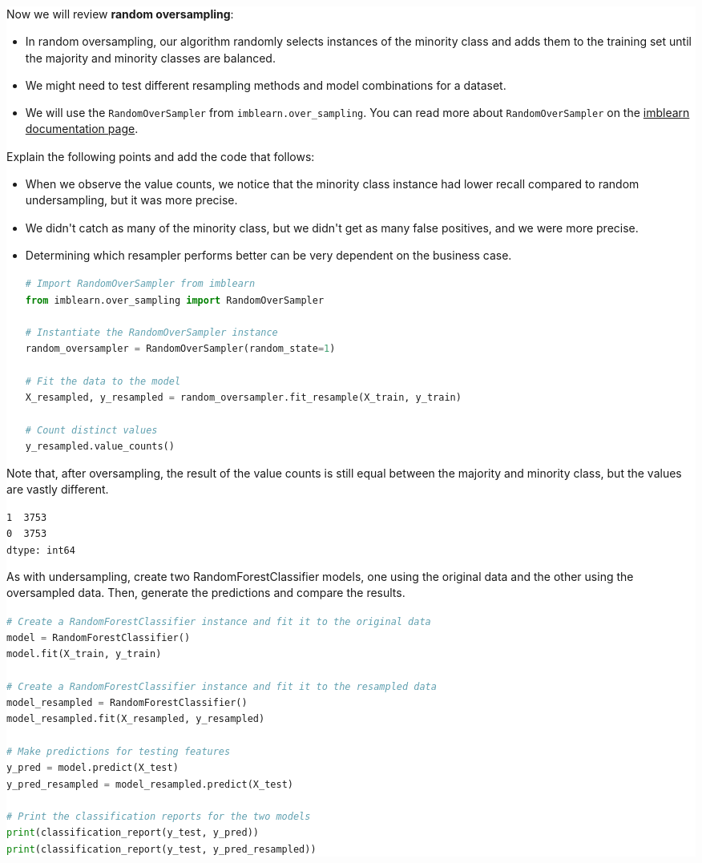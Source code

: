 Now we will review **random oversampling**:

* In random oversampling, our algorithm randomly selects instances of the minority class and adds them to the training set until the majority and minority classes are balanced.

* We might need to test different resampling methods and model combinations for a dataset.

* We will use the `RandomOverSampler` from `imblearn.over_sampling`. You can read more about `RandomOverSampler` on the [imblearn documentation page](https://imbalanced-learn.org/stable/references/generated/imblearn.over_sampling.RandomOverSampler.html).

Explain the following points and add the code that follows:

* When we observe the value counts, we notice that the minority class instance had lower recall compared to random undersampling, but it was more precise.

* We didn't catch as many of the minority class, but we didn't get as many false positives, and we were more precise.

* Determining which resampler performs better can be very dependent on the business case.

  ```python
  # Import RandomOverSampler from imblearn
  from imblearn.over_sampling import RandomOverSampler

  # Instantiate the RandomOverSampler instance
  random_oversampler = RandomOverSampler(random_state=1)

  # Fit the data to the model
  X_resampled, y_resampled = random_oversampler.fit_resample(X_train, y_train)

  # Count distinct values
  y_resampled.value_counts()
  ```

Note that, after oversampling, the result of the value counts is still equal between the majority and minority class, but the values are vastly different.

  ```text
  1  3753
  0  3753
  dtype: int64
  ```

As with undersampling, create two RandomForestClassifier models, one using the original data and the other using the oversampled data. Then, generate the predictions and compare the results.

```python
# Create a RandomForestClassifier instance and fit it to the original data
model = RandomForestClassifier()
model.fit(X_train, y_train)

# Create a RandomForestClassifier instance and fit it to the resampled data
model_resampled = RandomForestClassifier()
model_resampled.fit(X_resampled, y_resampled)

# Make predictions for testing features
y_pred = model.predict(X_test)
y_pred_resampled = model_resampled.predict(X_test)

# Print the classification reports for the two models
print(classification_report(y_test, y_pred))
print(classification_report(y_test, y_pred_resampled))
```
